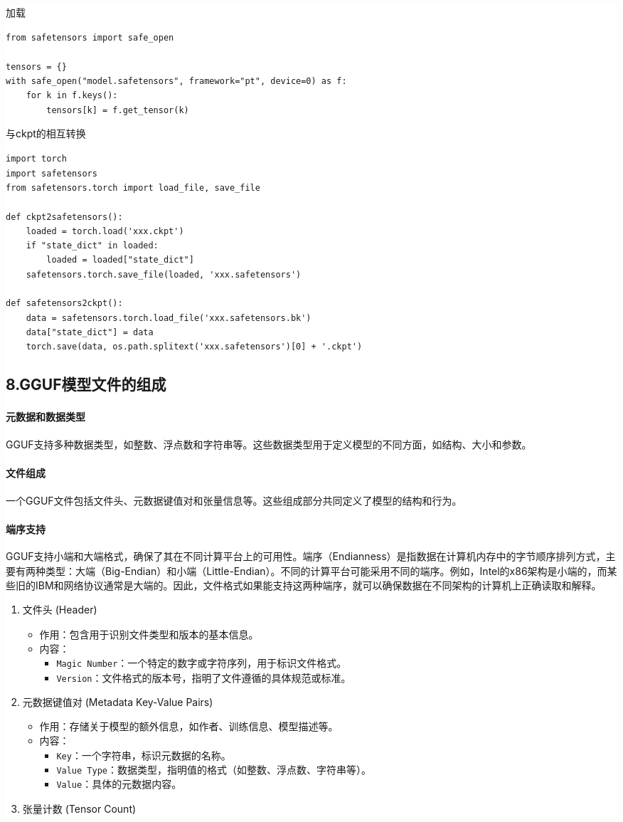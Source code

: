 加载

```
from safetensors import safe_open

tensors = {}
with safe_open("model.safetensors", framework="pt", device=0) as f:
    for k in f.keys():
        tensors[k] = f.get_tensor(k)
```

与ckpt的相互转换

```
import torch
import safetensors
from safetensors.torch import load_file, save_file
 
def ckpt2safetensors():
    loaded = torch.load('xxx.ckpt')
    if "state_dict" in loaded:
        loaded = loaded["state_dict"]
    safetensors.torch.save_file(loaded, 'xxx.safetensors')
 
def safetensors2ckpt():
    data = safetensors.torch.load_file('xxx.safetensors.bk')
    data["state_dict"] = data
    torch.save(data, os.path.splitext('xxx.safetensors')[0] + '.ckpt')
```

8.GGUF模型文件的组成
-------------

#### 元数据和数据类型

GGUF支持多种数据类型，如整数、浮点数和字符串等。这些数据类型用于定义模型的不同方面，如结构、大小和参数。

#### 文件组成

一个GGUF文件包括文件头、元数据键值对和张量信息等。这些组成部分共同定义了模型的结构和行为。

#### 端序支持

GGUF支持小端和大端格式，确保了其在不同计算平台上的可用性。端序（Endianness）是指数据在计算机内存中的字节顺序排列方式，主要有两种类型：大端（Big-Endian）和小端（Little-Endian）。不同的计算平台可能采用不同的端序。例如，Intel的x86架构是小端的，而某些旧的IBM和网络协议通常是大端的。因此，文件格式如果能支持这两种端序，就可以确保数据在不同架构的计算机上正确读取和解释。

1.  文件头 (Header)
    
    *   作用：包含用于识别文件类型和版本的基本信息。
    *   内容：
        *   `Magic Number`：一个特定的数字或字符序列，用于标识文件格式。
        *   `Version`：文件格式的版本号，指明了文件遵循的具体规范或标准。
2.  元数据键值对 (Metadata Key-Value Pairs)
    
    *   作用：存储关于模型的额外信息，如作者、训练信息、模型描述等。
    *   内容：
        *   `Key`：一个字符串，标识元数据的名称。
        *   `Value Type`：数据类型，指明值的格式（如整数、浮点数、字符串等）。
        *   `Value`：具体的元数据内容。
3.  张量计数 (Tensor Count)
    